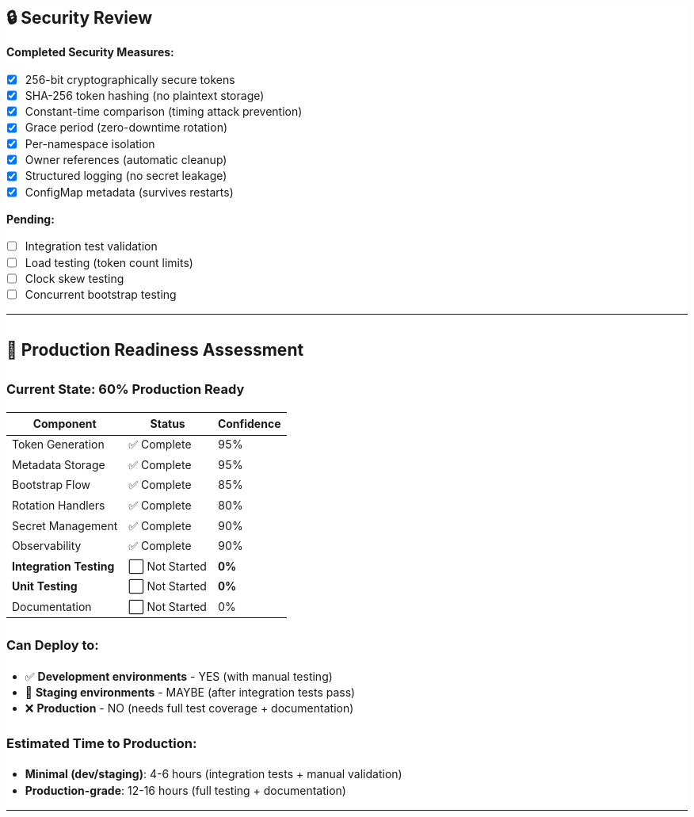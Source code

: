 
## 🔒 Security Review

**Completed Security Measures:**
- [x] 256-bit cryptographically secure tokens
- [x] SHA-256 token hashing (no plaintext storage)
- [x] Constant-time comparison (timing attack prevention)
- [x] Grace period (zero-downtime rotation)
- [x] Per-namespace isolation
- [x] Owner references (automatic cleanup)
- [x] Structured logging (no secret leakage)
- [x] ConfigMap metadata (survives restarts)

**Pending:**
- [ ] Integration test validation
- [ ] Load testing (token count limits)
- [ ] Clock skew testing
- [ ] Concurrent bootstrap testing

---

## 🚀 Production Readiness Assessment

### Current State: **60% Production Ready**

| Component | Status | Confidence |
|-----------|--------|------------|
| Token Generation | ✅ Complete | 95% |
| Metadata Storage | ✅ Complete | 95% |
| Bootstrap Flow | ✅ Complete | 85% |
| Rotation Handlers | ✅ Complete | 80% |
| Secret Management | ✅ Complete | 90% |
| Observability | ✅ Complete | 90% |
| **Integration Testing** | ⬜ Not Started | **0%** |
| **Unit Testing** | ⬜ Not Started | **0%** |
| Documentation | ⬜ Not Started | 0% |

### Can Deploy to:
- ✅ **Development environments** - YES (with manual testing)
- 🔶 **Staging environments** - MAYBE (after integration tests pass)
- ❌ **Production** - NO (needs full test coverage + documentation)

### Estimated Time to Production:
- **Minimal (dev/staging)**: 4-6 hours (integration tests + manual validation)
- **Production-grade**: 12-16 hours (full testing + documentation)

---